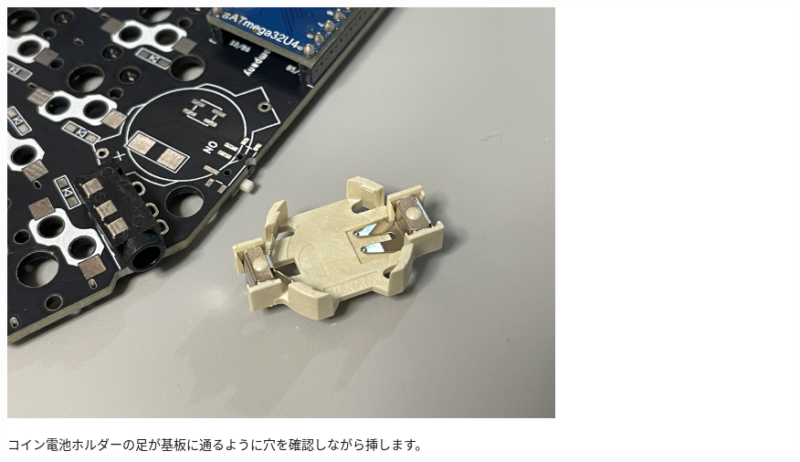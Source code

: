 <img src = "https://github.com/takashicompany/palmslave/blob/master/images/build/IMG_1033.jpg?raw=true" width = "600px" />

コイン電池ホルダーの足が基板に通るように穴を確認しながら挿します。  